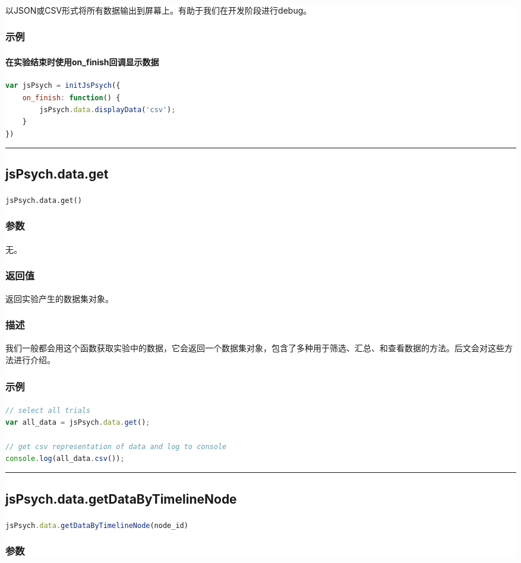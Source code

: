 以JSON或CSV形式将所有数据输出到屏幕上。有助于我们在开发阶段进行debug。

### 示例

#### 在实验结束时使用on_finish回调显示数据

```javascript
var jsPsych = initJsPsych({
	on_finish: function() {
		jsPsych.data.displayData('csv');
	}
})
```

---

## jsPsych.data.get

```
jsPsych.data.get()
```

### 参数

无。

### 返回值

返回实验产生的数据集对象。

### 描述

我们一般都会用这个函数获取实验中的数据，它会返回一个数据集对象，包含了多种用于筛选、汇总、和查看数据的方法。后文会对这些方法进行介绍。

### 示例

```javascript
// select all trials
var all_data = jsPsych.data.get();

// get csv representation of data and log to console
console.log(all_data.csv());
```

---

## jsPsych.data.getDataByTimelineNode

```javascript
jsPsych.data.getDataByTimelineNode(node_id)
```

### 参数
